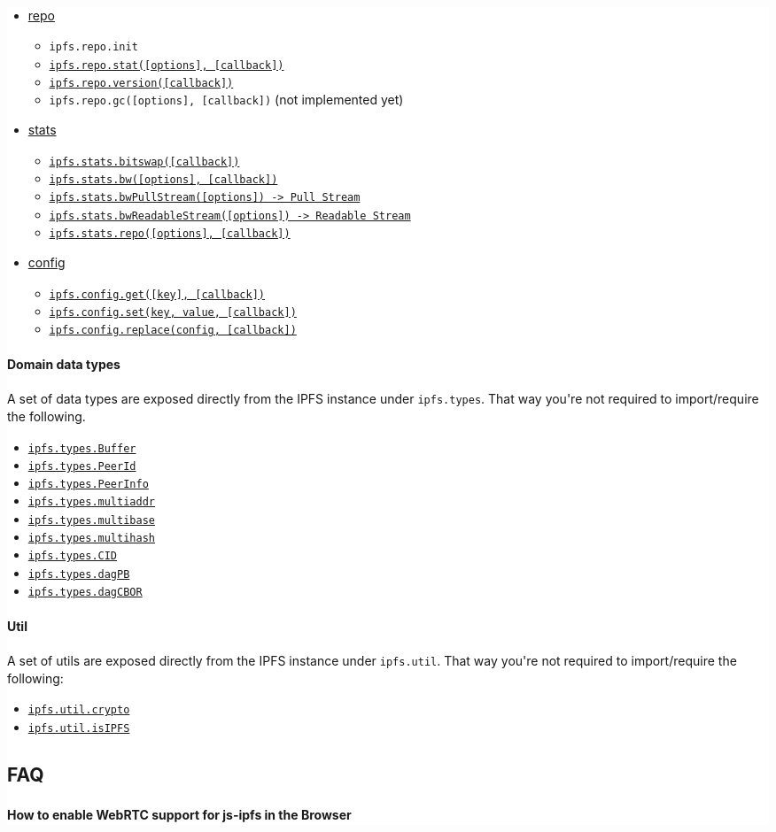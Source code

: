 - [repo](https://github.com/ipfs/interface-ipfs-core/tree/master/SPEC/REPO.md)
  - `ipfs.repo.init`
  - [`ipfs.repo.stat([options], [callback])`](https://github.com/ipfs/interface-ipfs-core/tree/master/SPEC/REPO.md#repostat)
  - [`ipfs.repo.version([callback])`](https://github.com/ipfs/interface-ipfs-core/tree/master/SPEC/REPO.md#repoversion)
  - `ipfs.repo.gc([options], [callback])` (not implemented yet)

- [stats](https://github.com/ipfs/interface-ipfs-core/tree/master/SPEC/STATS.md)
  - [`ipfs.stats.bitswap([callback])`](https://github.com/ipfs/interface-ipfs-core/tree/master/SPEC/STATS.md#statsbitswap)
  - [`ipfs.stats.bw([options], [callback])`](https://github.com/ipfs/interface-ipfs-core/tree/master/SPEC/STATS.md#statsbw)
  - [`ipfs.stats.bwPullStream([options]) -> Pull Stream`](https://github.com/ipfs/interface-ipfs-core/tree/master/SPEC/STATS.md#statsbwpullstream)
  - [`ipfs.stats.bwReadableStream([options]) -> Readable Stream`](https://github.com/ipfs/interface-ipfs-core/tree/master/SPEC/STATS.md#statsbwreadablestream)
  - [`ipfs.stats.repo([options], [callback])`](https://github.com/ipfs/interface-ipfs-core/tree/master/SPEC/STATS.md#statsrepo)

- [config](https://github.com/ipfs/interface-ipfs-core/tree/master/SPEC/CONFIG.md)
  - [`ipfs.config.get([key], [callback])`](https://github.com/ipfs/interface-ipfs-core/tree/master/SPEC/CONFIG.md#configget)
  - [`ipfs.config.set(key, value, [callback])`](https://github.com/ipfs/interface-ipfs-core/tree/master/SPEC/CONFIG.md#configset)
  - [`ipfs.config.replace(config, [callback])`](https://github.com/ipfs/interface-ipfs-core/tree/master/SPEC/CONFIG.md#configreplace)

#### Domain data types

A set of data types are exposed directly from the IPFS instance under `ipfs.types`. That way you're not required to import/require the following.

- [`ipfs.types.Buffer`](https://www.npmjs.com/package/buffer)
- [`ipfs.types.PeerId`](https://github.com/libp2p/js-peer-id)
- [`ipfs.types.PeerInfo`](https://github.com/libp2p/js-peer-info)
- [`ipfs.types.multiaddr`](https://github.com/multiformats/js-multiaddr)
- [`ipfs.types.multibase`](https://github.com/multiformats/js-multibase)
- [`ipfs.types.multihash`](https://github.com/multiformats/js-multihash)
- [`ipfs.types.CID`](https://github.com/ipld/js-cid)
- [`ipfs.types.dagPB`](https://github.com/ipld/js-ipld-dag-pb)
- [`ipfs.types.dagCBOR`](https://github.com/ipld/js-ipld-dag-cbor)

#### Util

A set of utils are exposed directly from the IPFS instance under `ipfs.util`. That way you're not required to import/require the following:

- [`ipfs.util.crypto`](https://github.com/libp2p/js-libp2p-crypto)
- [`ipfs.util.isIPFS`](https://github.com/ipfs-shipyard/is-ipfs)

## FAQ

#### How to enable WebRTC support for js-ipfs in the Browser

